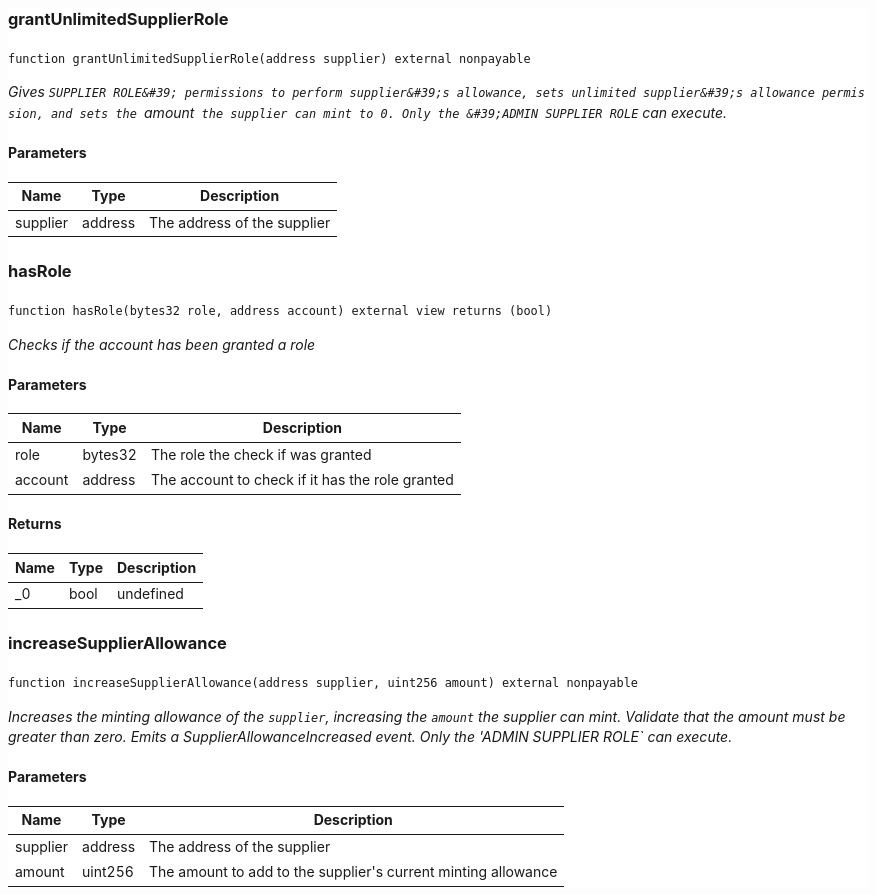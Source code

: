 ### grantUnlimitedSupplierRole

```solidity
function grantUnlimitedSupplierRole(address supplier) external nonpayable
```



*Gives `SUPPLIER ROLE&#39; permissions to perform supplier&#39;s allowance, sets unlimited supplier&#39;s allowance permission, and sets the `amount` the supplier can mint to 0. Only the &#39;ADMIN SUPPLIER ROLE` can execute.*

#### Parameters

| Name | Type | Description |
|---|---|---|
| supplier | address | The address of the supplier |

### hasRole

```solidity
function hasRole(bytes32 role, address account) external view returns (bool)
```



*Checks if the account has been granted a role*

#### Parameters

| Name | Type | Description |
|---|---|---|
| role | bytes32 | The role the check if was granted |
| account | address | The account to check if it has the role granted |

#### Returns

| Name | Type | Description |
|---|---|---|
| _0 | bool | undefined |

### increaseSupplierAllowance

```solidity
function increaseSupplierAllowance(address supplier, uint256 amount) external nonpayable
```



*Increases the minting allowance of the `supplier`, increasing the `amount` the supplier can mint. Validate that the amount must be greater than zero. Emits a SupplierAllowanceIncreased event. Only the &#39;ADMIN SUPPLIER ROLE` can execute.*

#### Parameters

| Name | Type | Description |
|---|---|---|
| supplier | address | The address of the supplier |
| amount | uint256 | The amount to add to the supplier&#39;s current minting allowance |
